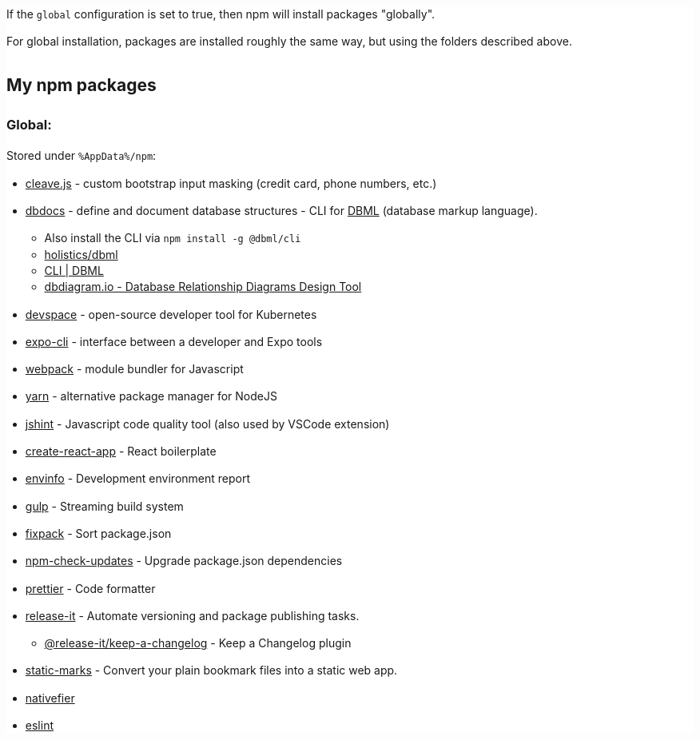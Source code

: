 If the `global` configuration is set to true, then npm will install packages "globally".

For global installation, packages are installed roughly the same way, but using the folders described above.

## My npm packages

### Global:

Stored under `%AppData%/npm`:

- [cleave.js](https://www.npmjs.com/package/cleave.js) - custom bootstrap input masking (credit card, phone numbers, etc.)

- [dbdocs](https://www.npmjs.com/package/dbdocs) - define and document database structures - CLI for [DBML](https://www.dbml.org/home/) (database markup language).
  
  - Also install the CLI via `npm install -g @dbml/cli`
  - [holistics/dbml](https://github.com/holistics/dbml)
  - [CLI | DBML](https://www.dbml.org/cli/)
  - [dbdiagram.io - Database Relationship Diagrams Design Tool](https://dbdiagram.io/home)

- [devspace](https://devspace.sh/cli/docs/getting-started/installation) - open-source developer tool for Kubernetes

- [expo-cli](https://docs.expo.io/workflow/expo-cli/) - interface between a developer and Expo tools

- [webpack](https://webpack.js.org/) - module bundler for Javascript

- [yarn](https://yarnpkg.com/) - alternative package manager for NodeJS

- [jshint](https://jshint.com/) - Javascript code quality tool (also used by VSCode extension)

- [create-react-app](https://github.com/facebook/create-react-app) - React boilerplate

- [envinfo](https://github.com/tabrindle/envinfo) - Development environment report

- [gulp](https://gruntjs.com/) - Streaming build system

- [fixpack](https://www.npmjs.com/package/fixpack) - Sort package.json

- [npm-check-updates](https://www.npmjs.com/package/npm-check-updates) - Upgrade package.json dependencies

- [prettier](https://prettier.io/) - Code formatter

- [release-it](https://www.npmjs.com/package/release-it) - Automate versioning and package publishing tasks.
  
  - [@release-it/keep-a-changelog](https://github.com/release-it/keep-a-changelog) - Keep a Changelog plugin

- [static-marks](https://darekkay.com/static-marks/) - Convert your plain bookmark files into a static web app.

- [nativefier]()

- [eslint]()
